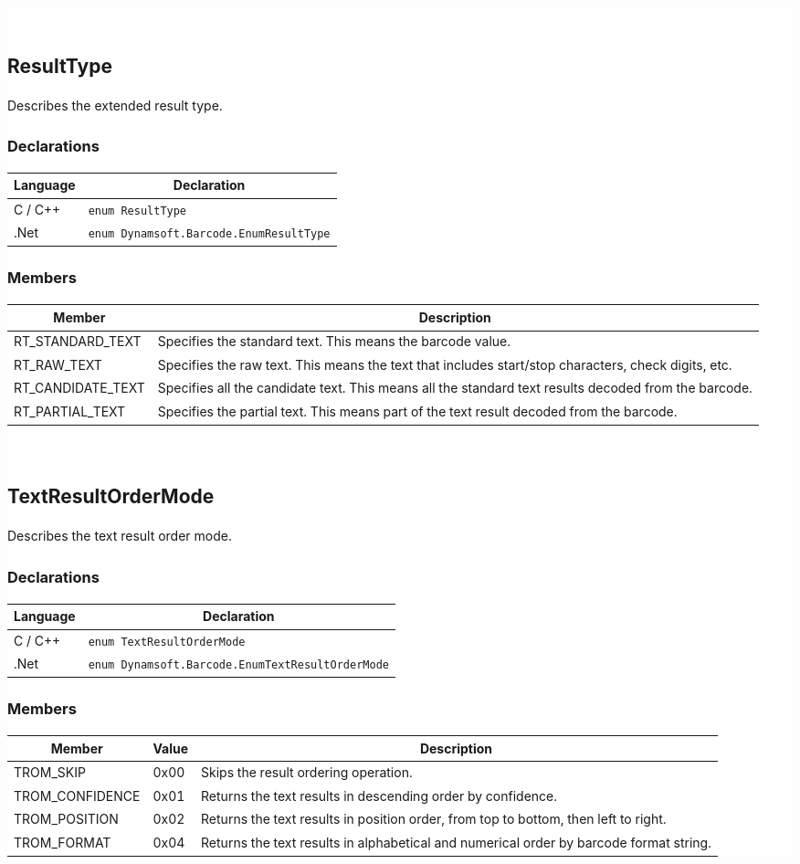 

&nbsp;



## ResultType
Describes the extended result type.


### Declarations
   
| Language | Declaration |
| -------- | ----------- |
| C / C++ | `enum ResultType` |
| .Net | `enum Dynamsoft.Barcode.EnumResultType` |


### Members
   
| Member | Description |
| ------ | ----------- |
| RT_STANDARD_TEXT | Specifies the standard text. This means the barcode value. |
| RT_RAW_TEXT | Specifies the raw text. This means the text that includes start/stop characters, check digits, etc. |
| RT_CANDIDATE_TEXT | Specifies all the candidate text. This means all the standard text results decoded from the barcode. |
| RT_PARTIAL_TEXT | Specifies the partial text. This means part of the text result decoded from the barcode. |



&nbsp;



## TextResultOrderMode
Describes the text result order mode.


### Declarations
   
| Language | Declaration |
| -------- | ----------- |
| C / C++ | `enum TextResultOrderMode` |
| .Net | `enum Dynamsoft.Barcode.EnumTextResultOrderMode` |


### Members
   
| Member | Value | Description |
| ------ | ----- | ----------- |
| TROM_SKIP | 0x00 | Skips the result ordering operation. |
| TROM_CONFIDENCE | 0x01 | Returns the text results in descending order by confidence. |
| TROM_POSITION | 0x02 | Returns the text results in position order, from top to bottom, then left to right. |
| TROM_FORMAT | 0x04 | Returns the text results in alphabetical and numerical order by barcode format string. |
